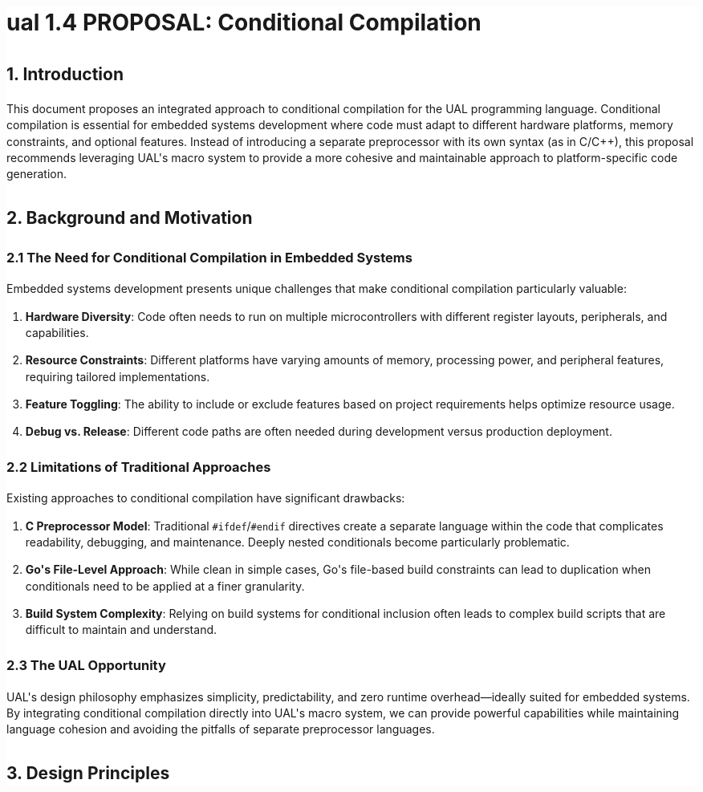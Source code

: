 # ual 1.4 PROPOSAL: Conditional Compilation

## 1. Introduction

This document proposes an integrated approach to conditional compilation for the UAL programming language. Conditional compilation is essential for embedded systems development where code must adapt to different hardware platforms, memory constraints, and optional features. Instead of introducing a separate preprocessor with its own syntax (as in C/C++), this proposal recommends leveraging UAL's macro system to provide a more cohesive and maintainable approach to platform-specific code generation.

## 2. Background and Motivation

### 2.1 The Need for Conditional Compilation in Embedded Systems

Embedded systems development presents unique challenges that make conditional compilation particularly valuable:

1. **Hardware Diversity**: Code often needs to run on multiple microcontrollers with different register layouts, peripherals, and capabilities.

2. **Resource Constraints**: Different platforms have varying amounts of memory, processing power, and peripheral features, requiring tailored implementations.

3. **Feature Toggling**: The ability to include or exclude features based on project requirements helps optimize resource usage.

4. **Debug vs. Release**: Different code paths are often needed during development versus production deployment.

### 2.2 Limitations of Traditional Approaches

Existing approaches to conditional compilation have significant drawbacks:

1. **C Preprocessor Model**: Traditional `#ifdef`/`#endif` directives create a separate language within the code that complicates readability, debugging, and maintenance. Deeply nested conditionals become particularly problematic.

2. **Go's File-Level Approach**: While clean in simple cases, Go's file-based build constraints can lead to duplication when conditionals need to be applied at a finer granularity.

3. **Build System Complexity**: Relying on build systems for conditional inclusion often leads to complex build scripts that are difficult to maintain and understand.

### 2.3 The UAL Opportunity

UAL's design philosophy emphasizes simplicity, predictability, and zero runtime overhead—ideally suited for embedded systems. By integrating conditional compilation directly into UAL's macro system, we can provide powerful capabilities while maintaining language cohesion and avoiding the pitfalls of separate preprocessor languages.

## 3. Design Principles
